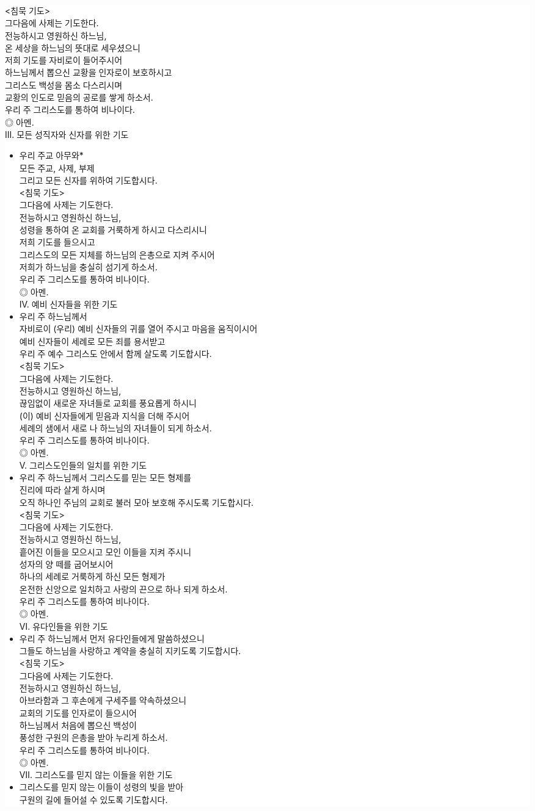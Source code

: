<침묵 기도>  
그다음에 사제는 기도한다.  
전능하시고 영원하신 하느님,  
온 세상을 하느님의 뜻대로 세우셨으니  
저희 기도를 자비로이 들어주시어  
하느님께서 뽑으신 교황을 인자로이 보호하시고  
그리스도 백성을 몸소 다스리시며  
교황의 인도로 믿음의 공로를 쌓게 하소서.  
우리 주 그리스도를 통하여 비나이다.  
◎ 아멘.  
Ⅲ. 모든 성직자와 신자를 위한 기도  
+ 우리 주교 아무와*  
모든 주교, 사제, 부제  
그리고 모든 신자를 위하여 기도합시다.  
<침묵 기도>  
그다음에 사제는 기도한다.  
전능하시고 영원하신 하느님,  
성령을 통하여 온 교회를 거룩하게 하시고 다스리시니  
저희 기도를 들으시고  
그리스도의 모든 지체를 하느님의 은총으로 지켜 주시어  
저희가 하느님을 충실히 섬기게 하소서.  
우리 주 그리스도를 통하여 비나이다.  
◎ 아멘.  
Ⅳ. 예비 신자들을 위한 기도  
+ 우리 주 하느님께서  
자비로이 (우리) 예비 신자들의 귀를 열어 주시고 마음을 움직이시어  
예비 신자들이 세례로 모든 죄를 용서받고  
우리 주 예수 그리스도 안에서 함께 살도록 기도합시다.  
<침묵 기도>  
그다음에 사제는 기도한다.  
전능하시고 영원하신 하느님,  
끊임없이 새로운 자녀들로 교회를 풍요롭게 하시니  
(이) 예비 신자들에게 믿음과 지식을 더해 주시어  
세례의 샘에서 새로 나 하느님의 자녀들이 되게 하소서.  
우리 주 그리스도를 통하여 비나이다.  
◎ 아멘.  
Ⅴ. 그리스도인들의 일치를 위한 기도  
+ 우리 주 하느님께서 그리스도를 믿는 모든 형제를  
진리에 따라 살게 하시며  
오직 하나인 주님의 교회로 불러 모아 보호해 주시도록 기도합시다.  
<침묵 기도>  
그다음에 사제는 기도한다.  
전능하시고 영원하신 하느님,  
흩어진 이들을 모으시고 모인 이들을 지켜 주시니  
성자의 양 떼를 굽어보시어  
하나의 세례로 거룩하게 하신 모든 형제가  
온전한 신앙으로 일치하고 사랑의 끈으로 하나 되게 하소서.  
우리 주 그리스도를 통하여 비나이다.  
◎ 아멘.  
Ⅵ. 유다인들을 위한 기도  
+ 우리 주 하느님께서 먼저 유다인들에게 말씀하셨으니  
그들도 하느님을 사랑하고 계약을 충실히 지키도록 기도합시다.  
<침묵 기도>  
그다음에 사제는 기도한다.  
전능하시고 영원하신 하느님,  
아브라함과 그 후손에게 구세주를 약속하셨으니  
교회의 기도를 인자로이 들으시어  
하느님께서 처음에 뽑으신 백성이  
풍성한 구원의 은총을 받아 누리게 하소서.  
우리 주 그리스도를 통하여 비나이다.  
◎ 아멘.  
Ⅶ. 그리스도를 믿지 않는 이들을 위한 기도  
+ 그리스도를 믿지 않는 이들이 성령의 빛을 받아  
구원의 길에 들어설 수 있도록 기도합시다.  